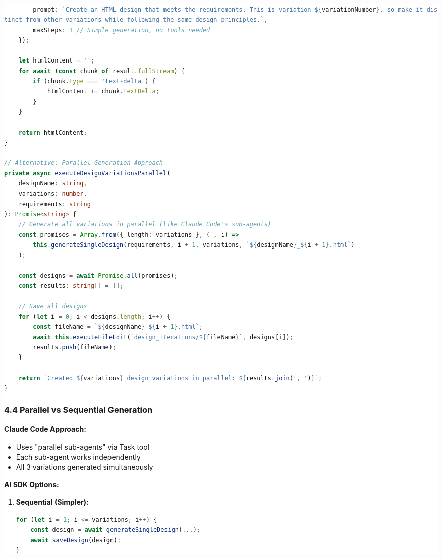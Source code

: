 ```typescript
        prompt: `Create an HTML design that meets the requirements. This is variation ${variationNumber}, so make it distinct from other variations while following the same design principles.`,
        maxSteps: 1 // Simple generation, no tools needed
    });

    let htmlContent = '';
    for await (const chunk of result.fullStream) {
        if (chunk.type === 'text-delta') {
            htmlContent += chunk.textDelta;
        }
    }

    return htmlContent;
}

// Alternative: Parallel Generation Approach
private async executeDesignVariationsParallel(
    designName: string, 
    variations: number, 
    requirements: string
): Promise<string> {
    // Generate all variations in parallel (like Claude Code's sub-agents)
    const promises = Array.from({ length: variations }, (_, i) =>
        this.generateSingleDesign(requirements, i + 1, variations, `${designName}_${i + 1}.html`)
    );
    
    const designs = await Promise.all(promises);
    const results: string[] = [];
    
    // Save all designs
    for (let i = 0; i < designs.length; i++) {
        const fileName = `${designName}_${i + 1}.html`;
        await this.executeFileEdit(`design_iterations/${fileName}`, designs[i]);
        results.push(fileName);
    }
    
    return `Created ${variations} design variations in parallel: ${results.join(', ')}`;
}
```

### 4.4 Parallel vs Sequential Generation

**Claude Code Approach:**
- Uses "parallel sub-agents" via Task tool
- Each sub-agent works independently  
- All 3 variations generated simultaneously

**AI SDK Options:**

1. **Sequential (Simpler):**
   ```typescript
   for (let i = 1; i <= variations; i++) {
       const design = await generateSingleDesign(...);
       await saveDesign(design);
   }
   ```
